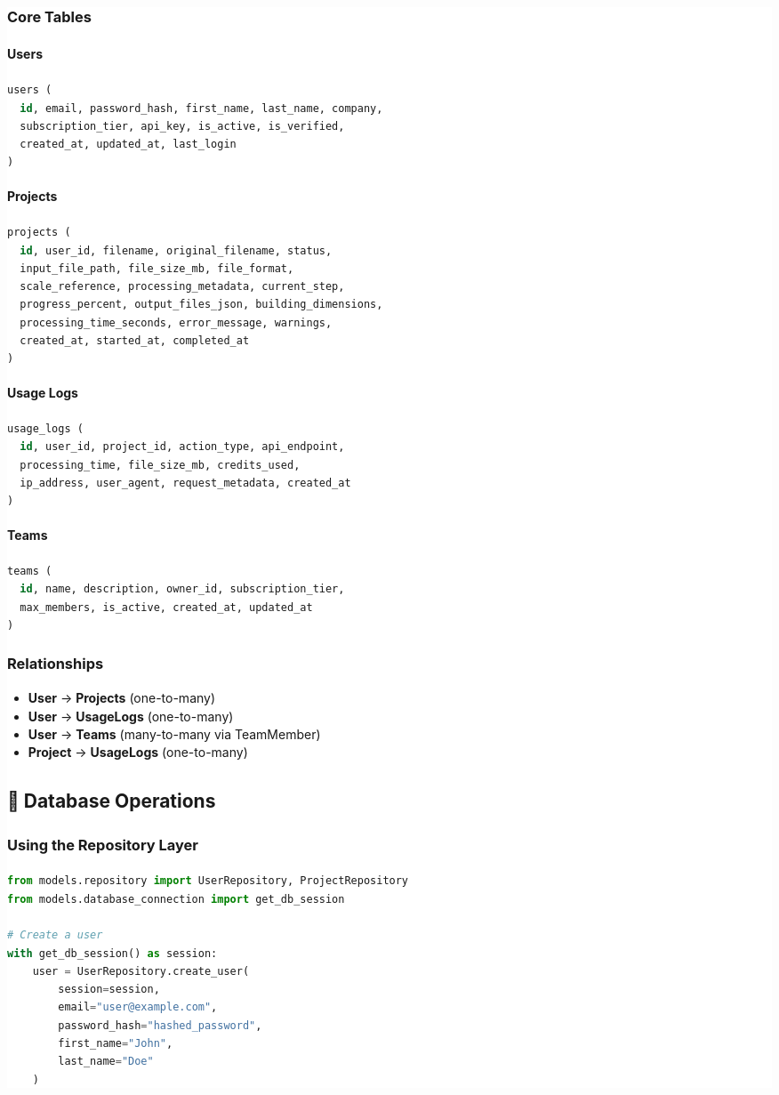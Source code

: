 ### Core Tables

#### Users
```sql
users (
  id, email, password_hash, first_name, last_name, company,
  subscription_tier, api_key, is_active, is_verified,
  created_at, updated_at, last_login
)
```

#### Projects
```sql
projects (
  id, user_id, filename, original_filename, status,
  input_file_path, file_size_mb, file_format,
  scale_reference, processing_metadata, current_step,
  progress_percent, output_files_json, building_dimensions,
  processing_time_seconds, error_message, warnings,
  created_at, started_at, completed_at
)
```

#### Usage Logs
```sql
usage_logs (
  id, user_id, project_id, action_type, api_endpoint,
  processing_time, file_size_mb, credits_used,
  ip_address, user_agent, request_metadata, created_at
)
```

#### Teams
```sql
teams (
  id, name, description, owner_id, subscription_tier,
  max_members, is_active, created_at, updated_at
)
```

### Relationships

- **User** → **Projects** (one-to-many)
- **User** → **UsageLogs** (one-to-many)
- **User** → **Teams** (many-to-many via TeamMember)
- **Project** → **UsageLogs** (one-to-many)

## 🔧 Database Operations

### Using the Repository Layer

```python
from models.repository import UserRepository, ProjectRepository
from models.database_connection import get_db_session

# Create a user
with get_db_session() as session:
    user = UserRepository.create_user(
        session=session,
        email="user@example.com",
        password_hash="hashed_password",
        first_name="John",
        last_name="Doe"
    )

```